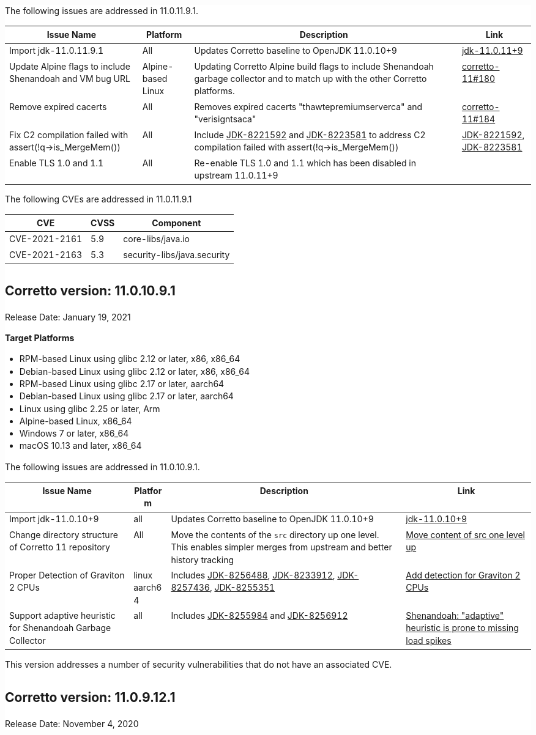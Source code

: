 The following issues are addressed in 11.0.11.9.1.

| Issue Name | Platform | Description | Link |
| --- | --- | --- | --- |
| Import jdk-11.0.11.9.1 | All | Updates Corretto baseline to OpenJDK 11.0.10+9 | [jdk-11.0.11+9](http://hg.openjdk.java.net/jdk-updates/jdk11u/rev/4ba63d63eae5)
| Update Alpine flags to include Shenandoah and VM bug URL | Alpine-based Linux | Updating Corretto Alpine build flags to include Shenandoah garbage collector and to match up with the other Corretto platforms. | [corretto-11#180](https://github.com/corretto/corretto-11/pull/180)
| Remove expired cacerts | All | Removes expired cacerts "thawtepremiumserverca" and "verisigntsaca" | [corretto-11#184](https://github.com/corretto/corretto-11/pull/184)
| Fix C2 compilation failed with assert(!q->is_MergeMem()) | All | Include [JDK-8221592](https://bugs.openjdk.java.net/browse/JDK-8221592) and [JDK-8223581](https://bugs.openjdk.java.net/browse/JDK-8223581) to address C2 compilation failed with assert(!q->is_MergeMem()) | [JDK-8221592](https://bugs.openjdk.java.net/browse/JDK-8221592), [JDK-8223581](https://bugs.openjdk.java.net/browse/JDK-8223581)
| Enable TLS 1.0 and 1.1 | All | Re-enable TLS 1.0 and 1.1 which has been disabled in upstream 11.0.11+9 | |

The following CVEs are addressed in 11.0.11.9.1

| CVE | CVSS | Component |
| --- | --- | --- |
| CVE-2021-2161  | 5.9 | core-libs/java.io
| CVE-2021-2163  | 5.3 | security-libs/java.security

## Corretto version: 11.0.10.9.1

Release Date: January 19, 2021

**Target Platforms**

+  RPM-based Linux using glibc 2.12 or later, x86, x86_64
+  Debian-based Linux using glibc 2.12 or later, x86, x86_64
+  RPM-based Linux using glibc 2.17 or later, aarch64
+  Debian-based Linux using glibc 2.17 or later, aarch64
+  Linux using glibc 2.25 or later, Arm
+  Alpine-based Linux, x86_64
+  Windows 7 or later, x86_64
+  macOS 10.13 and later, x86_64

The following issues are addressed in 11.0.10.9.1.

| Issue Name | Platform | Description | Link |
| --- | --- | --- | --- |
| Import jdk-11.0.10+9 | all | Updates Corretto baseline to OpenJDK 11.0.10+9 | [jdk-11.0.10+9](http://hg.openjdk.java.net/jdk-updates/jdk11u/rev/405102e26a62) |
| Change directory structure of Corretto 11 repository | All | Move the contents of the `src` directory up one level. This enables simpler merges from upstream and better history tracking | [Move content of src one level up](https://github.com/corretto/corretto-11/commit/926668219e0a135e48638ba2d4b66230ec7a0195)
| Proper Detection of Graviton 2 CPUs | linux aarch64 | Includes [JDK-8256488](https://bugs.openjdk.java.net/browse/JDK-8256488), [JDK-8233912](https://bugs.openjdk.java.net/browse/JDK-8233912), [JDK-8257436](https://bugs.openjdk.java.net/browse/JDK-8257436), [JDK-8255351](https://bugs.openjdk.java.net/browse/JDK-8255351) | [Add detection for Graviton 2 CPUs](https://bugs.openjdk.java.net/browse/JDK-8255351)
| Support adaptive heuristic for Shenandoah Garbage Collector | all | Includes [JDK-8255984](https://bugs.openjdk.java.net/browse/JDK-8255984) and [JDK-8256912](https://bugs.openjdk.java.net/browse/JDK-8256912) | [Shenandoah: "adaptive" heuristic is prone to missing load spikes](https://bugs.openjdk.java.net/browse/JDK-8255984)

This version addresses a number of security vulnerabilities that do not have an associated CVE.

## Corretto version: 11.0.9.12.1

Release Date: November 4, 2020
